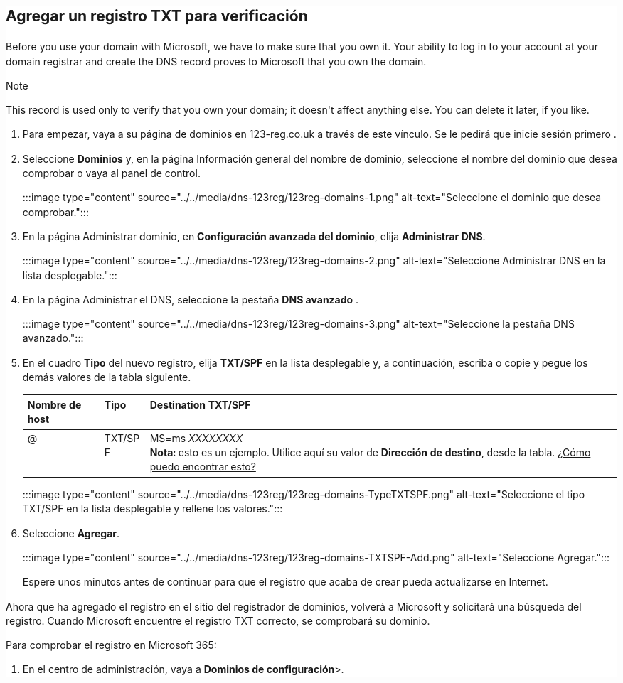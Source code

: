 ## <a name="add-a-txt-record-for-verification"></a>Agregar un registro TXT para verificación

Before you use your domain with Microsoft, we have to make sure that you own it. Your ability to log in to your account at your domain registrar and create the DNS record proves to Microsoft that you own the domain.

> [!NOTE]
> This record is used only to verify that you own your domain; it doesn't affect anything else. You can delete it later, if you like.

1. Para empezar, vaya a su página de dominios en 123-reg.co.uk a través de [este vínculo](https://www.123-reg.co.uk/secure/cpanel/domain/overview). Se le pedirá que inicie sesión primero .

2. Seleccione **Dominios** y, en la página Información general del nombre de dominio, seleccione el nombre del dominio que desea comprobar o vaya al panel de control.

   :::image type="content" source="../../media/dns-123reg/123reg-domains-1.png" alt-text="Seleccione el dominio que desea comprobar.":::

3. En la página Administrar dominio, en **Configuración avanzada del dominio**, elija **Administrar DNS**.

   :::image type="content" source="../../media/dns-123reg/123reg-domains-2.png" alt-text="Seleccione Administrar DNS en la lista desplegable.":::

4. En la página Administrar el DNS, seleccione la pestaña **DNS avanzado** .

   :::image type="content" source="../../media/dns-123reg/123reg-domains-3.png" alt-text="Seleccione la pestaña DNS avanzado.":::

5. En el cuadro **Tipo** del nuevo registro, elija **TXT/SPF** en la lista desplegable y, a continuación, escriba o copie y pegue los demás valores de la tabla siguiente.

    |Nombre de host|Tipo|Destination TXT/SPF|
    |---|---|---|
    |@|TXT/SPF|MS=ms *XXXXXXXX* <br/> **Nota:** esto es un ejemplo. Utilice aquí su valor de **Dirección de destino**, desde la tabla. [¿Cómo puedo encontrar esto?](../get-help-with-domains/information-for-dns-records.md)|

   :::image type="content" source="../../media/dns-123reg/123reg-domains-TypeTXTSPF.png" alt-text="Seleccione el tipo TXT/SPF en la lista desplegable y rellene los valores.":::

6. Seleccione **Agregar**.

   :::image type="content" source="../../media/dns-123reg/123reg-domains-TXTSPF-Add.png" alt-text="Seleccione Agregar.":::

   Espere unos minutos antes de continuar para que el registro que acaba de crear pueda actualizarse en Internet.

Ahora que ha agregado el registro en el sitio del registrador de dominios, volverá a Microsoft y solicitará una búsqueda del registro. Cuando Microsoft encuentre el registro TXT correcto, se comprobará su dominio.

Para comprobar el registro en Microsoft 365:

1. En el centro de administración, vaya a **Dominios de configuración**\>.<a href="https://go.microsoft.com/fwlink/p/?linkid=834818" target="_blank"></a>
